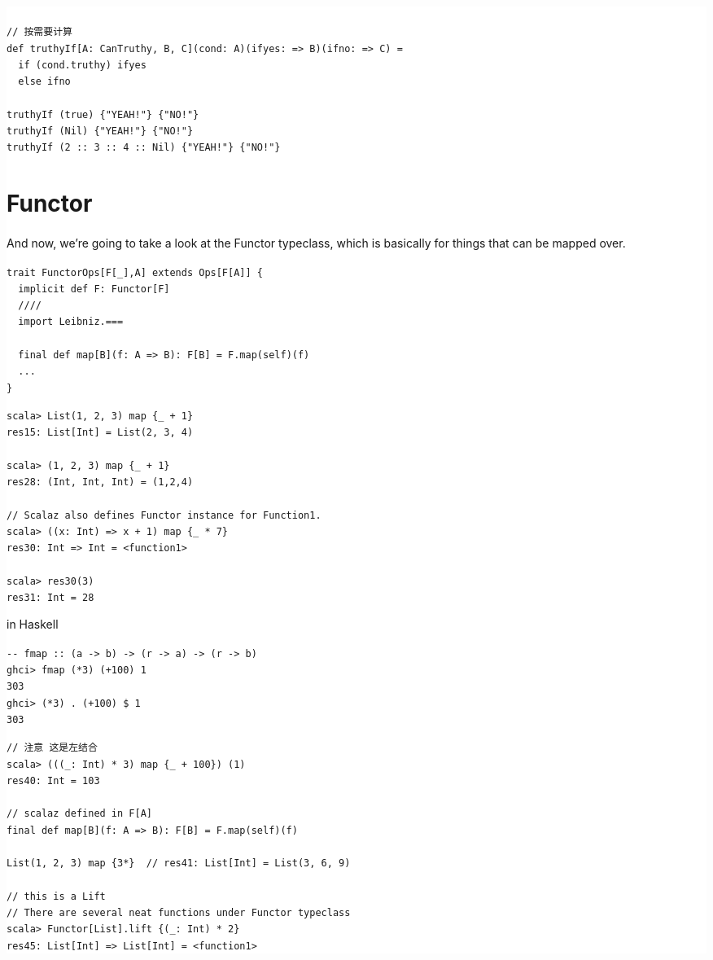 ~~~~~~

// 按需要计算
def truthyIf[A: CanTruthy, B, C](cond: A)(ifyes: => B)(ifno: => C) =
  if (cond.truthy) ifyes
  else ifno

truthyIf (true) {"YEAH!"} {"NO!"}
truthyIf (Nil) {"YEAH!"} {"NO!"}
truthyIf (2 :: 3 :: 4 :: Nil) {"YEAH!"} {"NO!"}
~~~~~~

# Functor #

And now, we’re going to take a look at the Functor typeclass,
which is basically for things that can be mapped over.

~~~~~~
trait FunctorOps[F[_],A] extends Ops[F[A]] {
  implicit def F: Functor[F]
  ////
  import Leibniz.===

  final def map[B](f: A => B): F[B] = F.map(self)(f)
  ...
}
~~~~~~

~~~~~~
scala> List(1, 2, 3) map {_ + 1}
res15: List[Int] = List(2, 3, 4)

scala> (1, 2, 3) map {_ + 1}
res28: (Int, Int, Int) = (1,2,4)

// Scalaz also defines Functor instance for Function1.
scala> ((x: Int) => x + 1) map {_ * 7}
res30: Int => Int = <function1>

scala> res30(3)
res31: Int = 28
~~~~~~

in Haskell
~~~~~~
-- fmap :: (a -> b) -> (r -> a) -> (r -> b)
ghci> fmap (*3) (+100) 1
303
ghci> (*3) . (+100) $ 1  
303 
~~~~~~

~~~~~~
// 注意 这是左结合
scala> (((_: Int) * 3) map {_ + 100}) (1)
res40: Int = 103

// scalaz defined in F[A]
final def map[B](f: A => B): F[B] = F.map(self)(f)

List(1, 2, 3) map {3*}  // res41: List[Int] = List(3, 6, 9)

// this is a Lift
// There are several neat functions under Functor typeclass
scala> Functor[List].lift {(_: Int) * 2}
res45: List[Int] => List[Int] = <function1>
~~~~~~